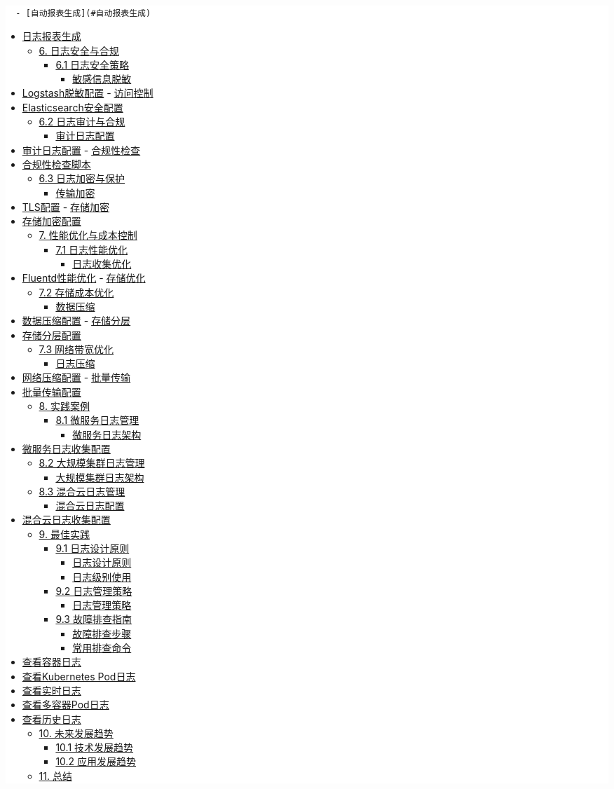       - [自动报表生成](#自动报表生成)
- [日志报表生成](#日志报表生成)
  - [6. 日志安全与合规](#6-日志安全与合规)
    - [6.1 日志安全策略](#61-日志安全策略)
      - [敏感信息脱敏](#敏感信息脱敏)
- [Logstash脱敏配置](#logstash脱敏配置)
      - [访问控制](#访问控制)
- [Elasticsearch安全配置](#elasticsearch安全配置)
    - [6.2 日志审计与合规](#62-日志审计与合规)
      - [审计日志配置](#审计日志配置)
- [审计日志配置](#审计日志配置)
      - [合规性检查](#合规性检查)
- [合规性检查脚本](#合规性检查脚本)
    - [6.3 日志加密与保护](#63-日志加密与保护)
      - [传输加密](#传输加密)
- [TLS配置](#tls配置)
      - [存储加密](#存储加密)
- [存储加密配置](#存储加密配置)
  - [7. 性能优化与成本控制](#7-性能优化与成本控制)
    - [7.1 日志性能优化](#71-日志性能优化)
      - [日志收集优化](#日志收集优化)
- [Fluentd性能优化](#fluentd性能优化)
      - [存储优化](#存储优化)
    - [7.2 存储成本优化](#72-存储成本优化)
      - [数据压缩](#数据压缩)
- [数据压缩配置](#数据压缩配置)
      - [存储分层](#存储分层)
- [存储分层配置](#存储分层配置)
    - [7.3 网络带宽优化](#73-网络带宽优化)
      - [日志压缩](#日志压缩)
- [网络压缩配置](#网络压缩配置)
      - [批量传输](#批量传输)
- [批量传输配置](#批量传输配置)
  - [8. 实践案例](#8-实践案例)
    - [8.1 微服务日志管理](#81-微服务日志管理)
      - [微服务日志架构](#微服务日志架构)
- [微服务日志收集配置](#微服务日志收集配置)
    - [8.2 大规模集群日志管理](#82-大规模集群日志管理)
      - [大规模集群日志架构](#大规模集群日志架构)
    - [8.3 混合云日志管理](#83-混合云日志管理)
      - [混合云日志配置](#混合云日志配置)
- [混合云日志收集配置](#混合云日志收集配置)
  - [9. 最佳实践](#9-最佳实践)
    - [9.1 日志设计原则](#91-日志设计原则)
      - [日志设计原则](#日志设计原则)
      - [日志级别使用](#日志级别使用)
    - [9.2 日志管理策略](#92-日志管理策略)
      - [日志管理策略](#日志管理策略)
    - [9.3 故障排查指南](#93-故障排查指南)
      - [故障排查步骤](#故障排查步骤)
      - [常用排查命令](#常用排查命令)
- [查看容器日志](#查看容器日志)
- [查看Kubernetes Pod日志](#查看kubernetes-pod日志)
- [查看实时日志](#查看实时日志)
- [查看多容器Pod日志](#查看多容器pod日志)
- [查看历史日志](#查看历史日志)
  - [10. 未来发展趋势](#10-未来发展趋势)
    - [10.1 技术发展趋势](#101-技术发展趋势)
    - [10.2 应用发展趋势](#102-应用发展趋势)
  - [11. 总结](#11-总结)
